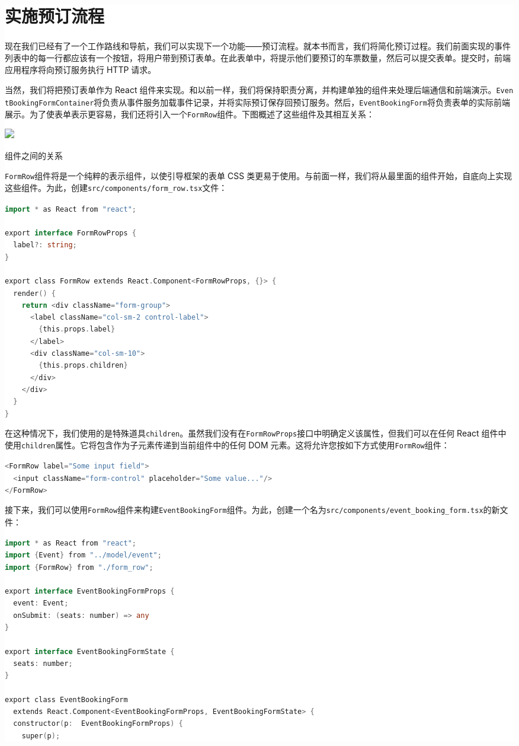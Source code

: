 # 实施预订流程

现在我们已经有了一个工作路线和导航，我们可以实现下一个功能——预订流程。就本书而言，我们将简化预订过程。我们前面实现的事件列表中的每一行都应该有一个按钮，将用户带到预订表单。在此表单中，将提示他们要预订的车票数量，然后可以提交表单。提交时，前端应用程序将向预订服务执行 HTTP 请求。

当然，我们将把预订表单作为 React 组件来实现。和以前一样，我们将保持职责分离，并构建单独的组件来处理后端通信和前端演示。`EventBookingFormContainer`将负责从事件服务加载事件记录，并将实际预订保存回预订服务。然后，`EventBookingForm`将负责表单的实际前端展示。为了使表单表示更容易，我们还将引入一个`FormRow`组件。下图概述了这些组件及其相互关系：

![](assets/da695a1f-2970-4f7b-99de-cf52a8f9de57.png)

组件之间的关系

`FormRow`组件将是一个纯粹的表示组件，以使引导框架的表单 CSS 类更易于使用。与前面一样，我们将从最里面的组件开始，自底向上实现这些组件。为此，创建`src/components/form_row.tsx`文件：

```go
import * as React from "react"; 

export interface FormRowProps { 
  label?: string; 
} 

export class FormRow extends React.Component<FormRowProps, {}> { 
  render() { 
    return <div className="form-group"> 
      <label className="col-sm-2 control-label"> 
        {this.props.label} 
      </label> 
      <div className="col-sm-10"> 
        {this.props.children} 
      </div> 
    </div> 
  } 
} 
```

在这种情况下，我们使用的是特殊道具`children`。虽然我们没有在`FormRowProps`接口中明确定义该属性，但我们可以在任何 React 组件中使用`children`属性。它将包含作为子元素传递到当前组件中的任何 DOM 元素。这将允许您按如下方式使用`FormRow`组件：

```go
<FormRow label="Some input field"> 
  <input className="form-control" placeholder="Some value..."/> 
</FormRow> 
```

接下来，我们可以使用`FormRow`组件来构建`EventBookingForm`组件。为此，创建一个名为`src/components/event_booking_form.tsx`的新文件：

```go
import * as React from "react"; 
import {Event} from "../model/event"; 
import {FormRow} from "./form_row"; 

export interface EventBookingFormProps { 
  event: Event; 
  onSubmit: (seats: number) => any 
} 

export interface EventBookingFormState { 
  seats: number; 
} 

export class EventBookingForm
  extends React.Component<EventBookingFormProps, EventBookingFormState> { 
  constructor(p:  EventBookingFormProps) { 
    super(p); 

```